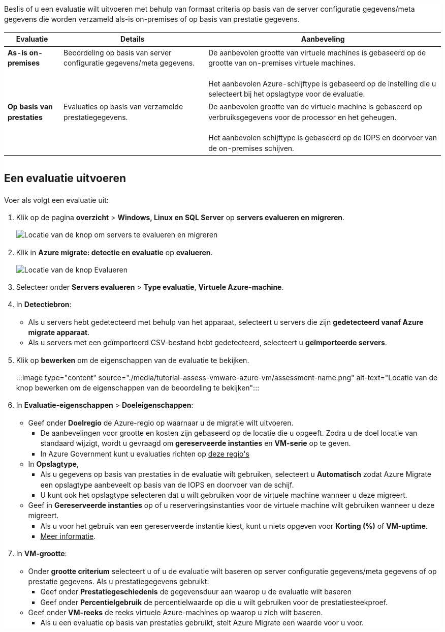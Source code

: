 Beslis of u een evaluatie wilt uitvoeren met behulp van formaat criteria op basis van de server configuratie gegevens/meta gegevens die worden verzameld als-is on-premises of op basis van prestatie gegevens.

**Evaluatie** | **Details** | **Aanbeveling**
--- | --- | ---
**As-is on-premises** | Beoordeling op basis van server configuratie gegevens/meta gegevens.  | De aanbevolen grootte van virtuele machines is gebaseerd op de grootte van on-premises virtuele machines.<br/><br> Het aanbevolen Azure-schijftype is gebaseerd op de instelling die u selecteert bij het opslagtype voor de evaluatie.
**Op basis van prestaties** | Evaluaties op basis van verzamelde prestatiegegevens. | De aanbevolen grootte van de virtuele machine is gebaseerd op verbruiksgegevens voor de processor en het geheugen.<br/><br/> Het aanbevolen schijftype is gebaseerd op de IOPS en doorvoer van de on-premises schijven.

## <a name="run-an-assessment"></a>Een evaluatie uitvoeren

Voer als volgt een evaluatie uit:

1. Klik op de pagina **overzicht** > **Windows, Linux en SQL Server** op **servers evalueren en migreren**.

   ![Locatie van de knop om servers te evalueren en migreren](./media/tutorial-assess-vmware-azure-vm/assess.png)

2. Klik in **Azure migrate: detectie en evaluatie** op **evalueren**.

    ![Locatie van de knop Evalueren](./media/tutorial-assess-vmware-azure-vm/assess-servers.png)

3. Selecteer onder **Servers evalueren** > **Type evaluatie**, **Virtuele Azure-machine**.
4. In **Detectiebron**:

    - Als u servers hebt gedetecteerd met behulp van het apparaat, selecteert u servers die zijn **gedetecteerd vanaf Azure migrate apparaat**.
    - Als u servers met een geïmporteerd CSV-bestand hebt gedetecteerd, selecteert u **geïmporteerde servers**. 
    
1. Klik op **bewerken** om de eigenschappen van de evaluatie te bekijken.

    :::image type="content" source="./media/tutorial-assess-vmware-azure-vm/assessment-name.png" alt-text="Locatie van de knop bewerken om de eigenschappen van de beoordeling te bekijken":::

1. In **Evaluatie-eigenschappen** > **Doeleigenschappen**:
    - Geef onder **Doelregio** de Azure-regio op waarnaar u de migratie wilt uitvoeren.
        - De aanbevelingen voor grootte en kosten zijn gebaseerd op de locatie die u opgeeft. Zodra u de doel locatie van standaard wijzigt, wordt u gevraagd om **gereserveerde instanties** en **VM-serie** op te geven.
        - In Azure Government kunt u evaluaties richten op [deze regio's](migrate-support-matrix.md#supported-geographies-azure-government)
    - In **Opslagtype**,
        - Als u gegevens op basis van prestaties in de evaluatie wilt gebruiken, selecteert u **Automatisch** zodat Azure Migrate een opslagtype aanbeveelt op basis van de IOPS en doorvoer van de schijf.
        - U kunt ook het opslagtype selecteren dat u wilt gebruiken voor de virtuele machine wanneer u deze migreert.
    - Geef in **Gereserveerde instanties** op of u reserveringsinstanties voor de virtuele machine wilt gebruiken wanneer u deze migreert.
        - Als u voor het gebruik van een gereserveerde instantie kiest, kunt u niets opgeven voor **Korting (%)** of **VM-uptime**. 
        - [Meer informatie](https://aka.ms/azurereservedinstances).
 1. In **VM-grootte**:
     - Onder **grootte criterium** selecteert u of u de evaluatie wilt baseren op server configuratie gegevens/meta gegevens of op prestatie gegevens. Als u prestatiegegevens gebruikt:
        - Geef onder **Prestatiegeschiedenis** de gegevensduur aan waarop u de evaluatie wilt baseren
        - Geef onder **Percentielgebruik** de percentielwaarde op die u wilt gebruiken voor de prestatiesteekproef. 
    - Geef onder **VM-reeks** de reeks virtuele Azure-machines op waarop u zich wilt baseren.
        - Als u een evaluatie op basis van prestaties gebruikt, stelt Azure Migrate een waarde voor u voor.